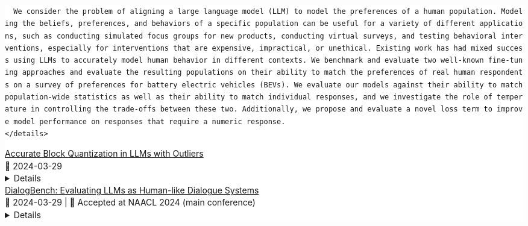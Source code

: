       We consider the problem of aligning a large language model (LLM) to model the preferences of a human population. Modeling the beliefs, preferences, and behaviors of a specific population can be useful for a variety of different applications, such as conducting simulated focus groups for new products, conducting virtual surveys, and testing behavioral interventions, especially for interventions that are expensive, impractical, or unethical. Existing work has had mixed success using LLMs to accurately model human behavior in different contexts. We benchmark and evaluate two well-known fine-tuning approaches and evaluate the resulting populations on their ability to match the preferences of real human respondents on a survey of preferences for battery electric vehicles (BEVs). We evaluate our models against their ability to match population-wide statistics as well as their ability to match individual responses, and we investigate the role of temperature in controlling the trade-offs between these two. Additionally, we propose and evaluate a novel loss term to improve model performance on responses that require a numeric response.
    </details>
</div>
<div class="paper-card">
    <div class="paper-title"><a href="http://arxiv.org/abs/2403.20137v1">Accurate Block Quantization in LLMs with Outliers</a></div>
    <div class="paper-meta">
      📅 2024-03-29
    </div>
    <details class="paper-abstract">
      The demand for inference on extremely large scale LLMs has seen enormous growth in the recent months. It made evident the colossal shortage of dedicated hardware capable of efficient and fast processing of the involved compute and memory movement. The problem is aggravated by the exploding raise in the lengths of the sequences being processed, since those require efficient on-chip storage of the KV-cache of size proportional to the sequence length. To make the required compute feasible and fit the involved data into available memory, numerous quantization techniques have been proposed that allow accurate quantization for both weights and activations. One of the main recent breakthroughs in this direction was introduction of the family of Block Floating Point (BFP) formats characterized by a block of mantissas with a shared scale factor. These enable memory- power-, and compute- efficient hardware support of the tensor operations and provide extremely good quantization accuracy. The main issues preventing widespread application of block formats is caused by the presence of outliers in weights and activations since those affect the accuracy of the other values in the same block. In this paper, we focus on the most critical problem of limited KV-cache storage. We propose a novel approach enabling usage of low precision BFP formats without compromising the resulting model accuracy. We exploit the common channel-wise patterns exhibited by the outliers to rearrange them in such a way, that their quantization quality is significantly improved. The methodology yields 2x savings in the memory footprint without significant degradation of the model's accuracy. Importantly, the rearrangement of channels happens at the compile time and thus has no impact on the inference latency.
    </details>
</div>
<div class="paper-card">
    <div class="paper-title"><a href="http://arxiv.org/abs/2311.01677v2">DialogBench: Evaluating LLMs as Human-like Dialogue Systems</a></div>
    <div class="paper-meta">
      📅 2024-03-29
      | 💬 Accepted at NAACL 2024 (main conference)
    </div>
    <details class="paper-abstract">
      Large language models (LLMs) have achieved remarkable breakthroughs in new dialogue capabilities by leveraging instruction tuning, which refreshes human impressions of dialogue systems. The long-standing goal of dialogue systems is to be human-like enough to establish long-term connections with users. Therefore, there has been an urgent need to evaluate LLMs as human-like dialogue systems. In this paper, we propose DialogBench, a dialogue evaluation benchmark that contains 12 dialogue tasks to probe the capabilities of LLMs as human-like dialogue systems should have. Specifically, we prompt GPT-4 to generate evaluation instances for each task. We first design the basic prompt based on widely used design principles and further mitigate the existing biases to generate higher-quality evaluation instances. Our extensive tests on English and Chinese DialogBench of 26 LLMs show that instruction tuning improves the human likeness of LLMs to a certain extent, but most LLMs still have much room for improvement as human-like dialogue systems. Interestingly, results also show that the positioning of assistant AI can make instruction tuning weaken the human emotional perception of LLMs and their mastery of information about human daily life.
    </details>